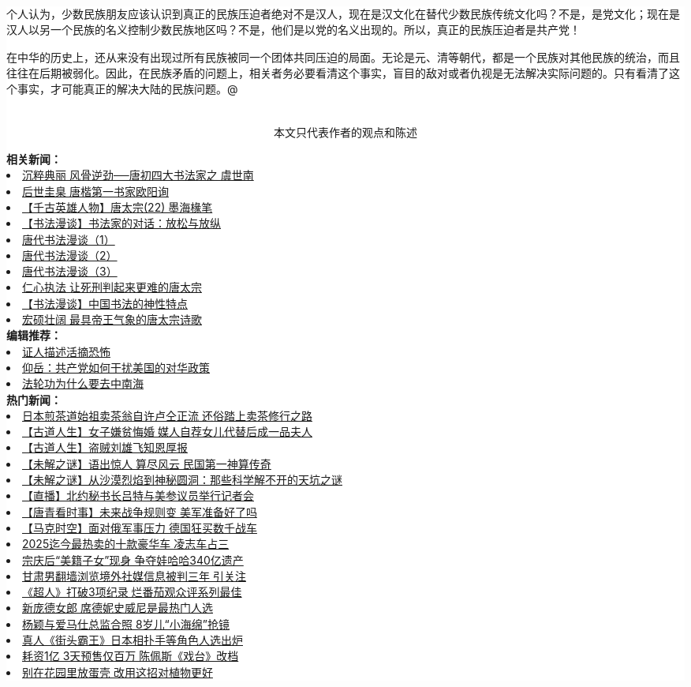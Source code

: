 <p>个人认为，少数民族朋友应该认识到真正的民族压迫者绝对不是汉人，现在是汉文化在替代少数民族传统文化吗？不是，是党文化；现在是汉人以另一个民族的名义控制少数民族地区吗？不是，他们是以党的名义出现的。所以，真正的民族压迫者是共产党！</p>
<p>在中华的历史上，还从来没有出现过所有民族被同一个团体共同压迫的局面。无论是元、清等朝代，都是一个民族对其他民族的统治，而且往往在后期被弱化。因此，在民族矛盾的问题上，相关者务必要看清这个事实，盲目的敌对或者仇视是无法解决实际问题的。只有看清了这个事实，才可能真正的解决大陆的民族问题。@<br />
<span style="color: #ffffff;">(http://www.dajiyuan.com)</span></p>
<p><center><span class="GY13">本文只代表作者的观点和陈述</span></center></p>
<strong>相关新闻：</strong>
<li><a href="https://github.com/920513/djy/blob/master/gb/11/6/12/n3284139.md#1">沉粹典丽 风骨逆劲──唐初四大书法家之 虞世南</a></li>
<li><a href="https://github.com/920513/djy/blob/master/gb/11/10/7/n3394783.md#1">后世圭臬 唐楷第一书家欧阳询</a></li>
<li><a href="https://github.com/920513/djy/blob/master/gb/16/7/2/n8059920.md#1">【千古英雄人物】唐太宗(22) 墨海椽笔</a></li>
<li><a href="https://github.com/920513/djy/blob/master/gb/17/5/12/n9133922.md#1">【书法漫谈】书法家的对话：放松与放纵</a></li>
<li><a href="https://github.com/920513/djy/blob/master/gb/17/5/20/n9163925.md#1">唐代书法漫谈（1）</a></li>
<li><a href="https://github.com/920513/djy/blob/master/gb/17/5/20/n9163955.md#1">唐代书法漫谈（2）</a></li>
<li><a href="https://github.com/920513/djy/blob/master/gb/17/5/20/n9163956.md#1">唐代书法漫谈（3）</a></li>
<li><a href="https://github.com/920513/djy/blob/master/gb/19/1/16/n10979954.md#1">仁心执法 让死刑判起来更难的唐太宗</a></li>
<li><a href="https://github.com/920513/djy/blob/master/gb/22/1/16/n13507994.md#1">【书法漫谈】中国书法的神性特点</a></li>
<li><a href="https://github.com/920513/djy/blob/master/gb/23/6/29/n14025211.md#1">宏硕壮阔 最具帝王气象的唐太宗诗歌</a></li>
<strong>编辑推荐：</strong>
<li><a href="https://github.com/1992513/djy/blob/master/gb/16/8/7/n8177641.md?dfh#1" target="_blank">证人描述活摘恐怖</a></li><li><a href="https://github.com/1992513/djy/blob/master/gb/18/6/18/n10492678.md#1" target="_blank">仰岳：共产党如何干扰美国的对华政策</a></li><li><a href="https://github.com/1992513/djy/blob/master/gb/8/3/29/n2063491.md#1" target="_blank">法轮功为什么要去中南海</a></li>
<strong>热门新闻：</strong>
<li><a href="https://github.com/1992513/djy/blob/master/gb/16/1/2/n4608491.md#1">日本煎茶道始祖卖茶翁自许卢仝正流  还俗踏上卖茶修行之路</a></li>
<li><a href="https://github.com/1992513/djy/blob/master/gb/25/7/1/n14542412.md#1">【古道人生】女子嫌贫悔婚 媒人自荐女儿代替后成一品夫人</a></li>
<li><a href="https://github.com/1992513/djy/blob/master/gb/24/12/6/n14385712.md#1">【古道人生】盗贼刘雄飞知恩厚报</a></li>
<li><a href="https://github.com/1992513/djy/blob/master/gb/25/7/9/n14548117.md#1">【未解之谜】语出惊人 算尽风云 民国第一神算传奇</a></li>
<li><a href="https://github.com/1992513/djy/blob/master/gb/25/7/12/n14550235.md#1">【未解之谜】从沙漠烈焰到神秘圆洞：那些科学解不开的天坑之谜</a></li>
<li><a href="https://github.com/1992513/djy/blob/master/gb/25/7/15/n14552181.md#1">【直播】北约秘书长吕特与美参议员举行记者会</a></li>
<li><a href="https://github.com/1992513/djy/blob/master/gb/25/7/16/n14552572.md#1">【唐青看时事】未来战争规则变 美军准备好了吗</a></li>
<li><a href="https://github.com/1992513/djy/blob/master/gb/25/7/16/n14552990.md#1">【马克时空】面对俄军事压力 德国狂买数千战车</a></li>
<li><a href="https://github.com/1992513/djy/blob/master/gb/25/7/11/n14549271.md#1">2025迄今最热卖的十款豪华车 凌志车占三</a></li>
<li><a href="https://github.com/1992513/djy/blob/master/gb/25/7/13/n14550608.md#1">宗庆后“美籍子女”现身 争夺娃哈哈340亿遗产</a></li>
<li><a href="https://github.com/1992513/djy/blob/master/gb/25/7/14/n14550845.md#1">甘肃男翻墙浏览境外社媒信息被判三年 引关注</a></li>
<li><a href="https://github.com/1992513/djy/blob/master/gb/25/7/13/n14550490.md#1">《超人》打破3项纪录 烂番茄观众评系列最佳</a></li>
<li><a href="https://github.com/1992513/djy/blob/master/gb/25/7/15/n14552004.md#1">新庞德女郎 席德妮史威尼是最热门人选</a></li>
<li><a href="https://github.com/1992513/djy/blob/master/gb/25/7/15/n14552328.md#1">杨颖与爱马仕总监合照 8岁儿“小海绵”抢镜</a></li>
<li><a href="https://github.com/1992513/djy/blob/master/gb/25/7/13/n14550386.md#1">真人《街头霸王》日本相扑手等角色人选出炉</a></li>
<li><a href="https://github.com/1992513/djy/blob/master/gb/25/7/14/n14551497.md#1">耗资1亿 3天预售仅百万 陈佩斯《戏台》改档</a></li>
<li><a href="https://github.com/1992513/djy/blob/master/gb/25/7/15/n14551754.md#1">别在花园里放蛋壳 改用这招对植物更好</a></li>